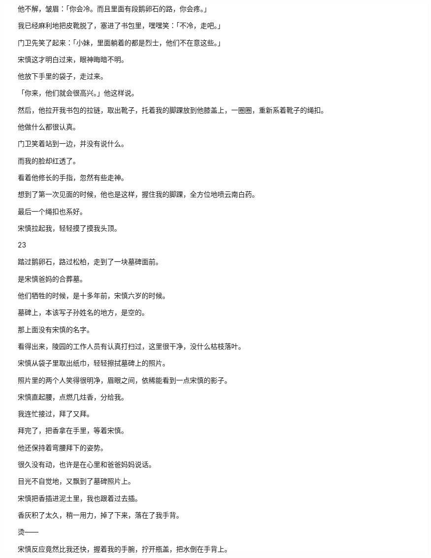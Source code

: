 &emsp;&emsp;他不解，皱眉：「你会冷。而且里面有段鹅卵石的路，你会疼。」  
  
&emsp;&emsp;我已经麻利地把皮靴脱了，塞进了书包里，嘿嘿笑：「不冷，走吧。」  
  
&emsp;&emsp;门卫先笑了起来：「小妹，里面躺着的都是烈士，他们不在意这些。」  
  
&emsp;&emsp;宋慎这才明白过来，眼神晦暗不明。  
  
&emsp;&emsp;他放下手里的袋子，走过来。  
  
&emsp;&emsp;「你来，他们就会很高兴。」他这样说。  
  
&emsp;&emsp;然后，他拉开我书包的拉链，取出靴子，托着我的脚踝放到他膝盖上，一圈圈，重新系着靴子的绳扣。  
  
&emsp;&emsp;他做什么都很认真。  
  
&emsp;&emsp;门卫笑着站到一边，并没有说什么。  
  
&emsp;&emsp;而我的脸却红透了。  
  
&emsp;&emsp;看着他修长的手指，忽然有些走神。  
  
&emsp;&emsp;想到了第一次见面的时候，他也是这样，握住我的脚踝，全方位地喷云南白药。  
  
&emsp;&emsp;最后一个绳扣也系好。  
  
&emsp;&emsp;宋慎拉起我，轻轻摸了摸我头顶。  
  
&emsp;&emsp;23  
  
&emsp;&emsp;踏过鹅卵石，路过松柏，走到了一块墓碑面前。  
  
&emsp;&emsp;是宋慎爸妈的合葬墓。  
  
&emsp;&emsp;他们牺牲的时候，是十多年前，宋慎六岁的时候。  
  
&emsp;&emsp;墓碑上，本该写子孙姓名的地方，是空的。  
  
&emsp;&emsp;那上面没有宋慎的名字。  
  
&emsp;&emsp;看得出来，陵园的工作人员有认真打扫过，这里很干净，没什么枯枝落叶。  
  
&emsp;&emsp;宋慎从袋子里取出纸巾，轻轻擦拭墓碑上的照片。  
  
&emsp;&emsp;照片里的两个人笑得很明净，眉眼之间，依稀能看到一点宋慎的影子。  
  
&emsp;&emsp;宋慎直起腰，点燃几炷香，分给我。  
  
&emsp;&emsp;我连忙接过，拜了又拜。  
  
&emsp;&emsp;拜完了，把香拿在手里，等着宋慎。  
  
&emsp;&emsp;他还保持着弯腰拜下的姿势。  
  
&emsp;&emsp;很久没有动，也许是在心里和爸爸妈妈说话。  
  
&emsp;&emsp;目光不自觉地，又飘到了墓碑照片上。  
  
&emsp;&emsp;宋慎把香插进泥土里，我也跟着过去插。  
  
&emsp;&emsp;香灰积了太久，稍一用力，掉了下来，落在了我手背。  
  
&emsp;&emsp;烫——  
  
&emsp;&emsp;宋慎反应竟然比我还快，握着我的手腕，拧开瓶盖，把水倒在手背上。  
  
